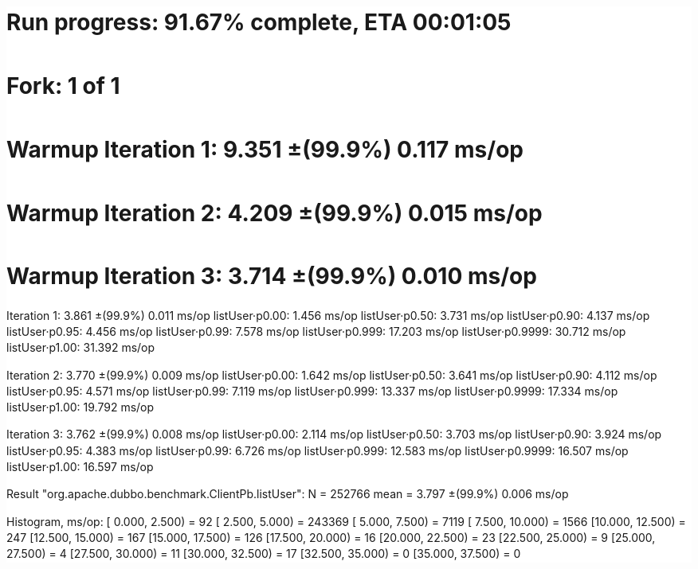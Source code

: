 # Run progress: 91.67% complete, ETA 00:01:05
# Fork: 1 of 1
# Warmup Iteration   1: 9.351 ±(99.9%) 0.117 ms/op
# Warmup Iteration   2: 4.209 ±(99.9%) 0.015 ms/op
# Warmup Iteration   3: 3.714 ±(99.9%) 0.010 ms/op
Iteration   1: 3.861 ±(99.9%) 0.011 ms/op
                 listUser·p0.00:   1.456 ms/op
                 listUser·p0.50:   3.731 ms/op
                 listUser·p0.90:   4.137 ms/op
                 listUser·p0.95:   4.456 ms/op
                 listUser·p0.99:   7.578 ms/op
                 listUser·p0.999:  17.203 ms/op
                 listUser·p0.9999: 30.712 ms/op
                 listUser·p1.00:   31.392 ms/op

Iteration   2: 3.770 ±(99.9%) 0.009 ms/op
                 listUser·p0.00:   1.642 ms/op
                 listUser·p0.50:   3.641 ms/op
                 listUser·p0.90:   4.112 ms/op
                 listUser·p0.95:   4.571 ms/op
                 listUser·p0.99:   7.119 ms/op
                 listUser·p0.999:  13.337 ms/op
                 listUser·p0.9999: 17.334 ms/op
                 listUser·p1.00:   19.792 ms/op

Iteration   3: 3.762 ±(99.9%) 0.008 ms/op
                 listUser·p0.00:   2.114 ms/op
                 listUser·p0.50:   3.703 ms/op
                 listUser·p0.90:   3.924 ms/op
                 listUser·p0.95:   4.383 ms/op
                 listUser·p0.99:   6.726 ms/op
                 listUser·p0.999:  12.583 ms/op
                 listUser·p0.9999: 16.507 ms/op
                 listUser·p1.00:   16.597 ms/op



Result "org.apache.dubbo.benchmark.ClientPb.listUser":
  N = 252766
  mean =      3.797 ±(99.9%) 0.006 ms/op

  Histogram, ms/op:
    [ 0.000,  2.500) = 92 
    [ 2.500,  5.000) = 243369 
    [ 5.000,  7.500) = 7119 
    [ 7.500, 10.000) = 1566 
    [10.000, 12.500) = 247 
    [12.500, 15.000) = 167 
    [15.000, 17.500) = 126 
    [17.500, 20.000) = 16 
    [20.000, 22.500) = 23 
    [22.500, 25.000) = 9 
    [25.000, 27.500) = 4 
    [27.500, 30.000) = 11 
    [30.000, 32.500) = 17 
    [32.500, 35.000) = 0 
    [35.000, 37.500) = 0 
